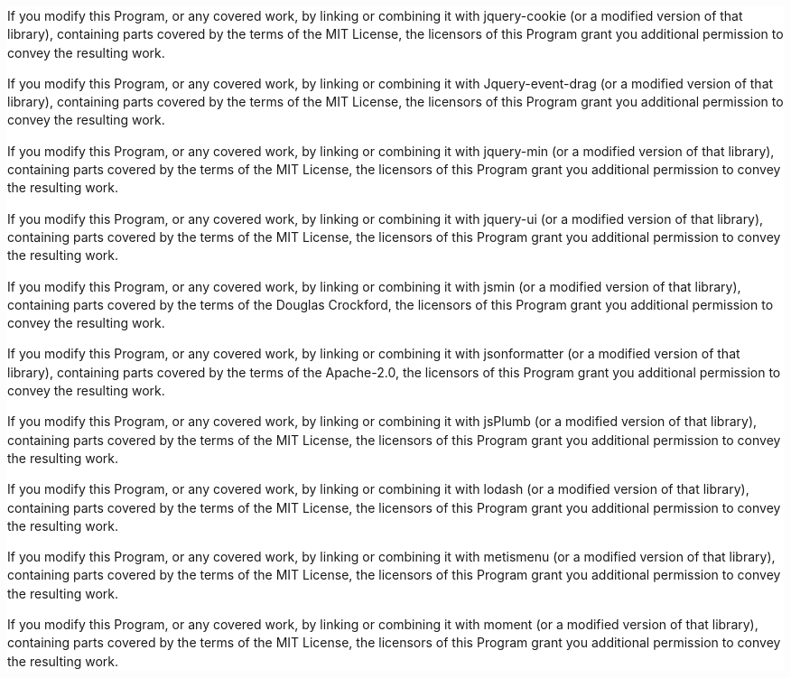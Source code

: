 If you modify this Program, or any covered work, by linking or combining
it with jquery-cookie (or a modified version of that library), containing
parts covered by the terms of the MIT License,
the licensors of this Program grant you additional permission
to convey the resulting work.

If you modify this Program, or any covered work, by linking or combining
it with Jquery-event-drag (or a modified version of that library), containing
parts covered by the terms of the MIT License,
the licensors of this Program grant you additional permission
to convey the resulting work.

If you modify this Program, or any covered work, by linking or combining
it with jquery-min (or a modified version of that library), containing
parts covered by the terms of the MIT License,
the licensors of this Program grant you additional permission
to convey the resulting work.

If you modify this Program, or any covered work, by linking or combining
it with jquery-ui (or a modified version of that library), containing
parts covered by the terms of the MIT License,
the licensors of this Program grant you additional permission
to convey the resulting work.

If you modify this Program, or any covered work, by linking or combining
it with jsmin (or a modified version of that library), containing
parts covered by the terms of the Douglas Crockford,
the licensors of this Program grant you additional permission
to convey the resulting work.

If you modify this Program, or any covered work, by linking or combining
it with jsonformatter (or a modified version of that library), containing
parts covered by the terms of the Apache-2.0,
the licensors of this Program grant you additional permission
to convey the resulting work.

If you modify this Program, or any covered work, by linking or combining
it with jsPlumb (or a modified version of that library), containing
parts covered by the terms of the MIT License,
the licensors of this Program grant you additional permission
to convey the resulting work.

If you modify this Program, or any covered work, by linking or combining
it with lodash (or a modified version of that library), containing
parts covered by the terms of the MIT License,
the licensors of this Program grant you additional permission
to convey the resulting work.

If you modify this Program, or any covered work, by linking or combining
it with metismenu (or a modified version of that library), containing
parts covered by the terms of the MIT License,
the licensors of this Program grant you additional permission
to convey the resulting work.

If you modify this Program, or any covered work, by linking or combining
it with moment (or a modified version of that library), containing
parts covered by the terms of the MIT License,
the licensors of this Program grant you additional permission
to convey the resulting work.
